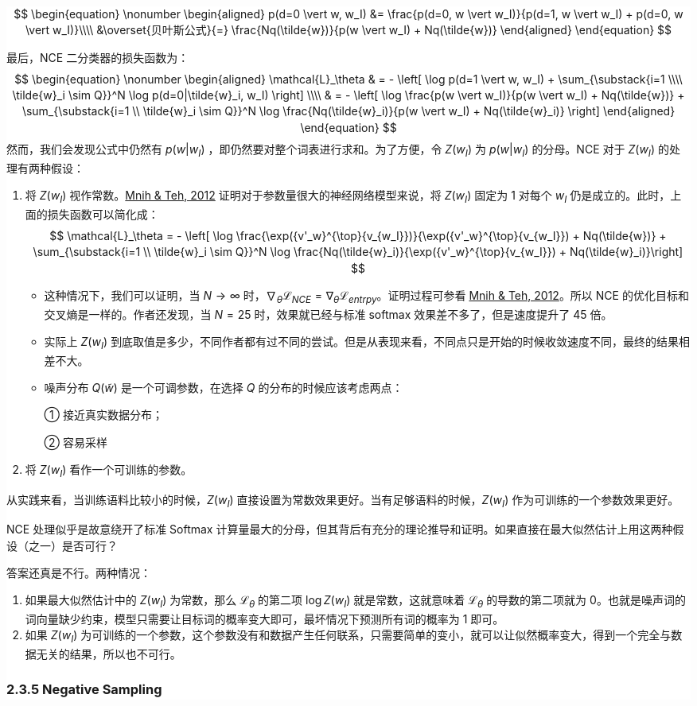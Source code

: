 $$
\begin{equation} \nonumber
\begin{aligned}
p(d=0 \vert w, w_I) &= \frac{p(d=0, w \vert w_I)}{p(d=1, w \vert w_I) + p(d=0, w \vert w_I)}\\\\ &\overset{贝叶斯公式}{=} \frac{Nq(\tilde{w})}{p(w \vert w_I) + Nq(\tilde{w})} 
\end{aligned}
\end{equation}
$$

最后，NCE 二分类器的损失函数为：
$$
\begin{equation} \nonumber
\begin{aligned} 
\mathcal{L}_\theta & = - \left[ \log p(d=1 \vert w, w_I) + \sum_{\substack{i=1 \\\\ \tilde{w}_i \sim Q}}^N \log p(d=0|\tilde{w}_i, w_I) \right] \\\\ 
                   & = - \left[ \log \frac{p(w \vert w_I)}{p(w \vert w_I) + Nq(\tilde{w})} + \sum_{\substack{i=1 \\ \tilde{w}_i \sim Q}}^N \log \frac{Nq(\tilde{w}_i)}{p(w \vert w_I) + Nq(\tilde{w}_i)} \right] 
\end{aligned}
\end{equation}
$$
然而，我们会发现公式中仍然有 $p(w \vert w_I)$ ，即仍然要对整个词表进行求和。为了方便，令 $Z(w_I)$ 为 $p(w\vert w_I)$ 的分母。NCE 对于 $Z(w_I)$ 的处理有两种假设：

1. 将 $Z(w_I)$ 视作常数。[Mnih & Teh, 2012](https://www.cs.toronto.edu/~amnih/papers/ncelm.pdf) 证明对于参数量很大的神经网络模型来说，将 $Z(w_I)$ 固定为 1 对每个 $w_I$ 仍是成立的。此时，上面的损失函数可以简化成：
   $$
   \mathcal{L}_\theta = - \left[ \log \frac{\exp({v'_w}^{\top}{v_{w_I}})}{\exp({v'_w}^{\top}{v_{w_I}}) + Nq(\tilde{w})} + \sum_{\substack{i=1 \\ \tilde{w}_i \sim Q}}^N \log \frac{Nq(\tilde{w}_i)}{\exp({v'_w}^{\top}{v_{w_I}}) + Nq(\tilde{w}_i)}\right]
   $$

   - 这种情况下，我们可以证明，当 $N \to \infty$ 时，$\nabla_\theta \mathcal{L}_{NCE}=\nabla_\theta\mathcal{L}_{entrpy}$。证明过程可参看 [Mnih & Teh, 2012](https://www.cs.toronto.edu/~amnih/papers/ncelm.pdf)。所以 NCE 的优化目标和交叉熵是一样的。作者还发现，当 $N=25$ 时，效果就已经与标准 softmax 效果差不多了，但是速度提升了 45 倍。

   - 实际上 $Z(w_I)$ 到底取值是多少，不同作者都有过不同的尝试。但是从表现来看，不同点只是开始的时候收敛速度不同，最终的结果相差不大。

   - 噪声分布 $Q(\tilde{w})$ 是一个可调参数，在选择 $Q$ 的分布的时候应该考虑两点：

     ① 接近真实数据分布；

     ② 容易采样

2. 将 $Z(w_I)$ 看作一个可训练的参数。

从实践来看，当训练语料比较小的时候，$Z(w_I)$ 直接设置为常数效果更好。当有足够语料的时候，$Z(w_I)$ 作为可训练的一个参数效果更好。

NCE 处理似乎是故意绕开了标准 Softmax 计算量最大的分母，但其背后有充分的理论推导和证明。如果直接在最大似然估计上用这两种假设（之一）是否可行？

答案还真是不行。两种情况：

1. 如果最大似然估计中的 $Z(w_I)$ 为常数，那么 $\mathcal{L}_\theta$ 的第二项 $\log Z(w_I)$ 就是常数，这就意味着 $\mathcal{L}_\theta$ 的导数的第二项就为 0。也就是噪声词的词向量缺少约束，模型只需要让目标词的概率变大即可，最坏情况下预测所有词的概率为 1 即可。
2. 如果 $Z(w_I)$ 为可训练的一个参数，这个参数没有和数据产生任何联系，只需要简单的变小，就可以让似然概率变大，得到一个完全与数据无关的结果，所以也不可行。

### 2.3.5 Negative Sampling
